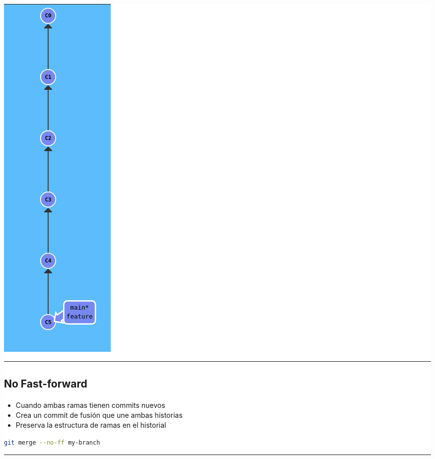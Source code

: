 

<div class="image-col">
  <img class="image-col" src="../../images/git_merge_ff_2.png" alt="Git Branches" />
</div>
</div>

---


## No Fast-forward

- Cuando ambas ramas tienen commits nuevos
- Crea un commit de fusión que une ambas historias
- Preserva la estructura de ramas en el historial

``` bash
git merge --no-ff my-branch
```

---